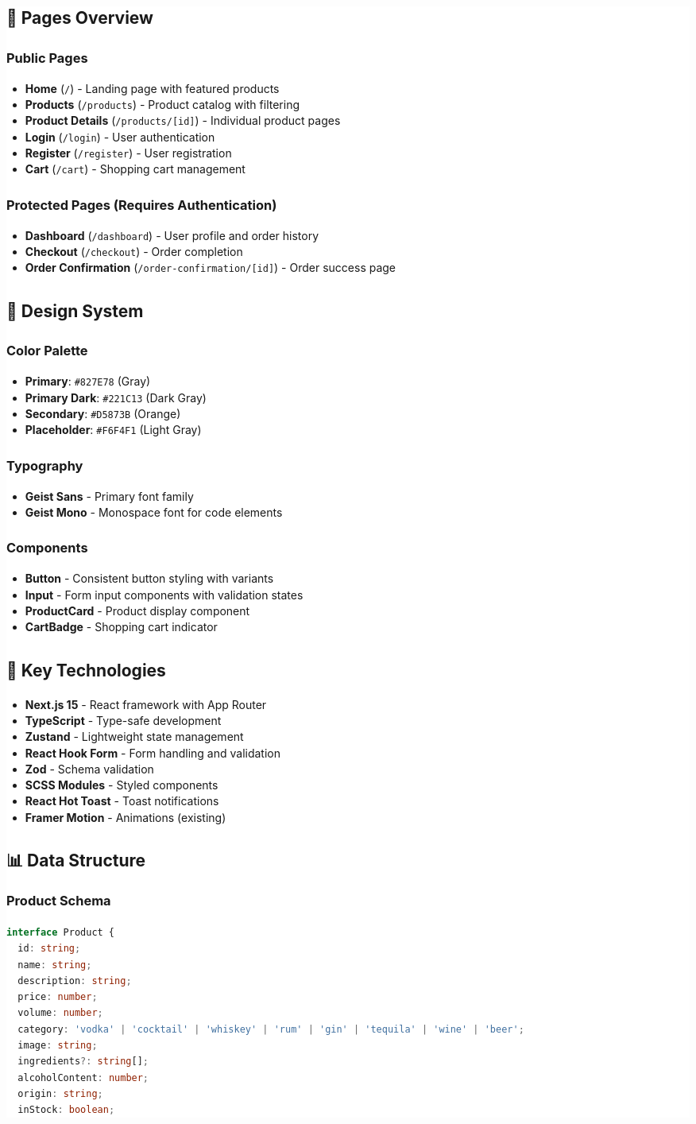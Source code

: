 ## 📱 Pages Overview

### Public Pages
- **Home** (`/`) - Landing page with featured products
- **Products** (`/products`) - Product catalog with filtering
- **Product Details** (`/products/[id]`) - Individual product pages
- **Login** (`/login`) - User authentication
- **Register** (`/register`) - User registration
- **Cart** (`/cart`) - Shopping cart management

### Protected Pages (Requires Authentication)
- **Dashboard** (`/dashboard`) - User profile and order history
- **Checkout** (`/checkout`) - Order completion
- **Order Confirmation** (`/order-confirmation/[id]`) - Order success page

## 🎨 Design System

### Color Palette
- **Primary**: `#827E78` (Gray)
- **Primary Dark**: `#221C13` (Dark Gray)
- **Secondary**: `#D5873B` (Orange)
- **Placeholder**: `#F6F4F1` (Light Gray)

### Typography
- **Geist Sans** - Primary font family
- **Geist Mono** - Monospace font for code elements

### Components
- **Button** - Consistent button styling with variants
- **Input** - Form input components with validation states
- **ProductCard** - Product display component
- **CartBadge** - Shopping cart indicator

## 🔧 Key Technologies

- **Next.js 15** - React framework with App Router
- **TypeScript** - Type-safe development
- **Zustand** - Lightweight state management
- **React Hook Form** - Form handling and validation
- **Zod** - Schema validation
- **SCSS Modules** - Styled components
- **React Hot Toast** - Toast notifications
- **Framer Motion** - Animations (existing)

## 📊 Data Structure

### Product Schema
```typescript
interface Product {
  id: string;
  name: string;
  description: string;
  price: number;
  volume: number;
  category: 'vodka' | 'cocktail' | 'whiskey' | 'rum' | 'gin' | 'tequila' | 'wine' | 'beer';
  image: string;
  ingredients?: string[];
  alcoholContent: number;
  origin: string;
  inStock: boolean;
```